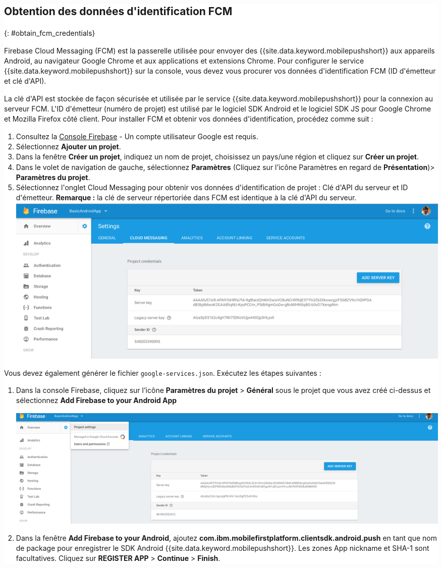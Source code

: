 ## Obtention des données d'identification FCM
{: #obtain_fcm_credentials}

Firebase Cloud Messaging (FCM) est la passerelle utilisée pour envoyer des {{site.data.keyword.mobilepushshort}} aux appareils Android, au navigateur Google Chrome et aux applications et extensions Chrome. Pour configurer le service {{site.data.keyword.mobilepushshort}} sur la console, vous devez vous procurer vos données d'identification FCM (ID d'émetteur et clé d'API).

La clé d'API est stockée de façon sécurisée et utilisée par le service {{site.data.keyword.mobilepushshort}} pour la connexion au serveur FCM. L'ID d'émetteur (numéro de projet) est utilisé par le logiciel SDK Android et le logiciel SDK JS pour Google Chrome et Mozilla Firefox côté client. Pour installer FCM et obtenir vos données d'identification, procédez comme suit :

1. Consultez la [Console Firebase](https://console.firebase.google.com/?pli=1)  -  Un compte utilisateur Google est requis.
2. Sélectionnez **Ajouter un projet**.
3. Dans la fenêtre **Créer un projet**, indiquez un nom de projet, choisissez un pays/une région et cliquez sur **Créer un projet**.
4. Dans le volet de navigation de gauche, sélectionnez **Paramètres** (Cliquez sur l’icône Paramètres en regard de **Présentation**)> **Paramètres du projet**.
5. Sélectionnez l'onglet Cloud Messaging pour obtenir vos données d'identification de projet : Clé d'API du serveur et ID d'émetteur.
    **Remarque :** la clé de serveur répertoriée dans FCM est identique à la clé d'API du serveur.
    ![](images/solution9/fcm_console.png)

Vous devez également générer le fichier `google-services.json`. Exécutez les étapes suivantes :

1. Dans la console Firebase, cliquez sur l’icône **Paramètres du projet** > **Général** sous le projet que vous avez créé ci-dessus et sélectionnez **Add Firebase to your Android App**

    ![](images/solution9/firebase_project_settings.png)
2. Dans la fenêtre **Add Firebase to your Android**, ajoutez **com.ibm.mobilefirstplatform.clientsdk.android.push** en tant que nom de package pour enregistrer le SDK Android {{site.data.keyword.mobilepushshort}}. Les zones App nickname et SHA-1 sont facultatives. Cliquez sur **REGISTER APP** > **Continue** > **Finish**.
